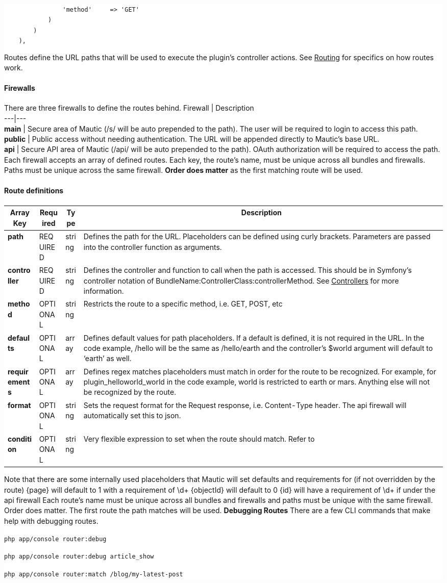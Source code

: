 ```
                'method'     => 'GET'
            )
        )
    ),

```

Routes define the URL paths that will be used to execute the plugin’s controller actions. See [Routing](https://developer.mautic.org/#routing) for specifics on how routes work.
#### Firewalls[](https://developer.mautic.org/#firewalls)
There are three firewalls to define the routes behind.
Firewall | Description  
---|---  
**main** | Secure area of Mautic (/s/ will be auto prepended to the path). The user will be required to login to access this path.  
**public** | Public access without needing authentication. The URL will be appended directly to Mautic’s base URL.  
**api** | Secure API area of Mautic (/api/ will be auto prepended to the path). OAuth authorization will be required to access the path.  
Each firewall accepts an array of defined routes. Each key, the route’s name, must be unique across all bundles and firewalls. Paths must be unique across the same firewall. **Order does matter** as the first matching route will be used.
#### Route definitions[](https://developer.mautic.org/#route-definitions)
Array Key | Required | Type | Description  
---|---|---|---  
**path** | REQUIRED | string | Defines the path for the URL. Placeholders can be defined using curly brackets. Parameters are passed into the controller function as arguments.  
**controller** | REQUIRED | string | Defines the controller and function to call when the path is accessed. This should be in Symfony’s controller notation of BundleName:ControllerClass:controllerMethod. See [Controllers](https://developer.mautic.org/#controllers) for more information.  
**method** | OPTIONAL | string | Restricts the route to a specific method, i.e. GET, POST, etc  
**defaults** | OPTIONAL | array | Defines default values for path placeholders. If a default is defined, it is not required in the URL. In the code example, /hello will be the same as /hello/earth and the controller’s $world argument will default to ‘earth’ as well.  
**requirements** | OPTIONAL | array | Defines regex matches placeholders must match in order for the route to be recognized. For example, for plugin_helloworld_world in the code example, world is restricted to earth or mars. Anything else will not be recognized by the route.  
**format** | OPTIONAL | string | Sets the request format for the Request response, i.e. Content-Type header. The api firewall will automatically set this to json.  
**condition** | OPTIONAL | string | Very flexible expression to set when the route should match. Refer to   
Note that there are some internally used placeholders that Mautic will set defaults and requirements for (if not overridden by the route)
{page} will default to 1 with a requirement of \d+
{objectId} will default to 0 
{id} will have a requirement of \d+ if under the api firewall
Each route’s name must be unique across all bundles and firewalls and paths must be unique with the same firewall.  Order does matter. The first route the path matches will be used. 
**Debugging Routes** There are a few CLI commands that make help with debugging routes.
```
php app/console router:debug

```
```
php app/console router:debug article_show

```
```
php app/console router:match /blog/my-latest-post

```
